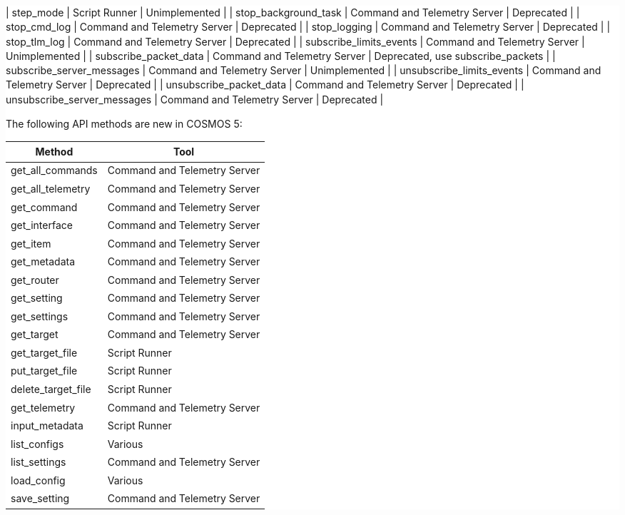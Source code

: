 | step_mode                             | Script Runner                | Unimplemented                     |
| stop_background_task                  | Command and Telemetry Server | Deprecated                        |
| stop_cmd_log                          | Command and Telemetry Server | Deprecated                        |
| stop_logging                          | Command and Telemetry Server | Deprecated                        |
| stop_tlm_log                          | Command and Telemetry Server | Deprecated                        |
| subscribe_limits_events               | Command and Telemetry Server | Unimplemented                     |
| subscribe_packet_data                 | Command and Telemetry Server | Deprecated, use subscribe_packets |
| subscribe_server_messages             | Command and Telemetry Server | Unimplemented                     |
| unsubscribe_limits_events             | Command and Telemetry Server | Deprecated                        |
| unsubscribe_packet_data               | Command and Telemetry Server | Deprecated                        |
| unsubscribe_server_messages           | Command and Telemetry Server | Deprecated                        |

The following API methods are new in COSMOS 5:

| Method             | Tool                         |
| ------------------ | ---------------------------- |
| get_all_commands   | Command and Telemetry Server |
| get_all_telemetry  | Command and Telemetry Server |
| get_command        | Command and Telemetry Server |
| get_interface      | Command and Telemetry Server |
| get_item           | Command and Telemetry Server |
| get_metadata       | Command and Telemetry Server |
| get_router         | Command and Telemetry Server |
| get_setting        | Command and Telemetry Server |
| get_settings       | Command and Telemetry Server |
| get_target         | Command and Telemetry Server |
| get_target_file    | Script Runner                |
| put_target_file    | Script Runner                |
| delete_target_file | Script Runner                |
| get_telemetry      | Command and Telemetry Server |
| input_metadata     | Script Runner                |
| list_configs       | Various                      |
| list_settings      | Command and Telemetry Server |
| load_config        | Various                      |
| save_setting       | Command and Telemetry Server |
